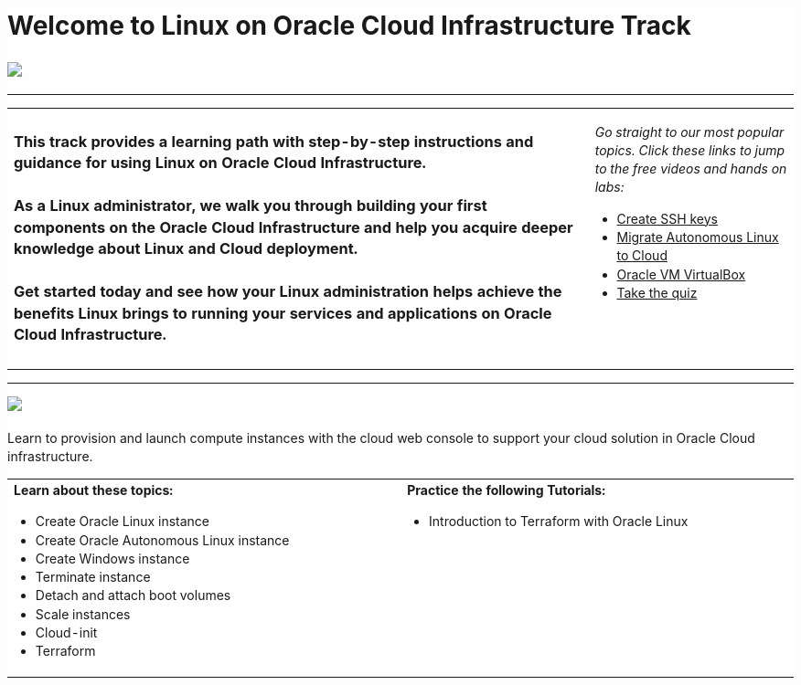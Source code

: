 
# Welcome to Linux on Oracle Cloud Infrastructure Track

![](../common/images/OLCI-1200x200-banner.png)
   
---
   
<table width="1200">
<colgroup>
   <col width="900">
   <col width="300">
</colgroup>
   <tr>   
      <td>
	 <h3><b>This track provides a learning path with step-by-step instructions and guidance for using Linux on Oracle Cloud Infrastructure.</b></h3>
	 <h3><b>As a Linux administrator, we walk you through building your first components on the Oracle Cloud Infrastructure and help you acquire deeper knowledge about Linux and Cloud deployment.</b></h3>
	 <h3><b>Get started today and see how your Linux administration helps achieve the benefits Linux brings to running your services and applications on Oracle Cloud Infrastructure.</b></h3>
      </td>
      <td rowspan="2"><p><i>Go straight to our most popular topics. Click these links to jump to the free videos and hands on labs:</i></p>
         <ul>
            <li><a href="#oloci-security">Create SSH keys</a></li>
	    <li><a href="#oloci-admin">Migrate Autonomous Linux to Cloud</a></li>
	    <li><a href="#oloci-vbox">Oracle VM VirtualBox</a></li>
            <li><a href="#oloci-quiz">Take the quiz</a></li>
         </ul>
      </td>
   </tr>
   <tr>   
      <td>  </td>
   </tr>
</table>    
   
---
   
<p><img id="oloci-deploy" src="../common/images/OLOCI-deploy-header2.png"></p>

Learn to provision and launch compute instances with the cloud web console to support your cloud solution in Oracle Cloud infrastructure.

<table width="1200">
<colgroup>
   <col width="600">
   <col width="600">
</colgroup>
      <tr>   
         <td valign="top"><b>Learn about these topics:</b>
            <ul>
               <li>Create Oracle Linux instance</li>
               <li>Create Oracle Autonomous Linux instance</li>
               <li>Create Windows instance</li>
               <li>Terminate instance</li>
               <li>Detach and attach boot volumes</li>
               <li>Scale instances</li>
               <li>Cloud-init</li>
               <li>Terraform</li>
               </ul>
         </td>
         <td valign="top"><b>Practice the following Tutorials:</b>
            <ul>
               <li>Introduction to Terraform with Oracle Linux</li>